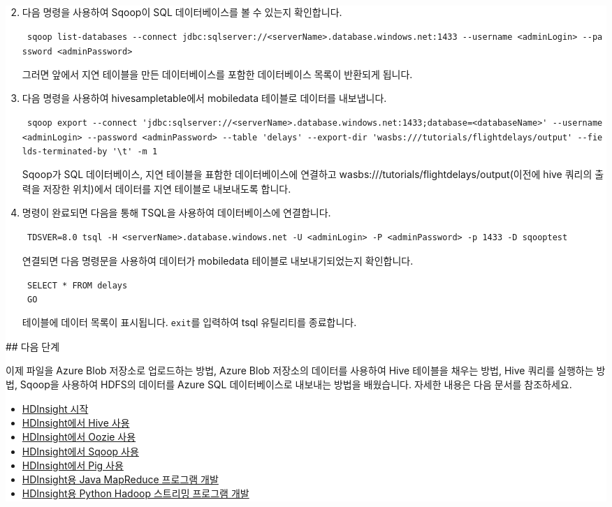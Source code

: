 2. 다음 명령을 사용하여 Sqoop이 SQL 데이터베이스를 볼 수 있는지 확인합니다.

		sqoop list-databases --connect jdbc:sqlserver://<serverName>.database.windows.net:1433 --username <adminLogin> --password <adminPassword>

	그러면 앞에서 지연 테이블을 만든 데이터베이스를 포함한 데이터베이스 목록이 반환되게 됩니다.

3. 다음 명령을 사용하여 hivesampletable에서 mobiledata 테이블로 데이터를 내보냅니다.

		sqoop export --connect 'jdbc:sqlserver://<serverName>.database.windows.net:1433;database=<databaseName>' --username <adminLogin> --password <adminPassword> --table 'delays' --export-dir 'wasbs:///tutorials/flightdelays/output' --fields-terminated-by '\t' -m 1

	Sqoop가 SQL 데이터베이스, 지연 테이블을 표함한 데이터베이스에 연결하고 wasbs:///tutorials/flightdelays/output(이전에 hive 쿼리의 출력을 저장한 위치)에서 데이터를 지연 테이블로 내보내도록 합니다.

4. 명령이 완료되면 다음을 통해 TSQL을 사용하여 데이터베이스에 연결합니다.

		TDSVER=8.0 tsql -H <serverName>.database.windows.net -U <adminLogin> -P <adminPassword> -p 1433 -D sqooptest

	연결되면 다음 명령문을 사용하여 데이터가 mobiledata 테이블로 내보내기되었는지 확인합니다.
	
		SELECT * FROM delays
		GO

	테이블에 데이터 목록이 표시됩니다. `exit`를 입력하여 tsql 유틸리티를 종료합니다.

##<a id="nextsteps"></a> 다음 단계

이제 파일을 Azure Blob 저장소로 업로드하는 방법, Azure Blob 저장소의 데이터를 사용하여 Hive 테이블을 채우는 방법, Hive 쿼리를 실행하는 방법, Sqoop을 사용하여 HDFS의 데이터를 Azure SQL 데이터베이스로 내보내는 방법을 배웠습니다. 자세한 내용은 다음 문서를 참조하세요.

* [HDInsight 시작][hdinsight-get-started]
* [HDInsight에서 Hive 사용][hdinsight-use-hive]
* [HDInsight에서 Oozie 사용][hdinsight-use-oozie]
* [HDInsight에서 Sqoop 사용][hdinsight-use-sqoop]
* [HDInsight에서 Pig 사용][hdinsight-use-pig]
* [HDInsight용 Java MapReduce 프로그램 개발][hdinsight-develop-mapreduce]
* [HDInsight용 Python Hadoop 스트리밍 프로그램 개발][hdinsight-develop-streaming]



[azure-purchase-options]: http://azure.microsoft.com/pricing/purchase-options/
[azure-member-offers]: http://azure.microsoft.com/pricing/member-offers/
[azure-free-trial]: http://azure.microsoft.com/pricing/free-trial/


[rita-website]: http://www.transtats.bts.gov/DL_SelectFields.asp?Table_ID=236&DB_Short_Name=On-Time
[cindygross-hive-tables]: http://blogs.msdn.com/b/cindygross/archive/2013/02/06/hdinsight-hive-internal-and-external-tables-intro.aspx

[hdinsight-use-oozie]: hdinsight-use-oozie-linux-mac.md
[hdinsight-use-hive]: hdinsight-use-hive.md
[hdinsight-provision]: hdinsight-provision-clusters.md
[hdinsight-storage]: hdinsight-hadoop-use-blob-storage.md
[hdinsight-upload-data]: hdinsight-upload-data.md
[hdinsight-get-started]: hdinsight-hadoop-linux-tutorial-get-started.md
[hdinsight-use-sqoop]: hdinsight-use-sqoop-mac-linux.md
[hdinsight-use-pig]: hdinsight-use-pig.md
[hdinsight-develop-streaming]: hdinsight-hadoop-streaming-python.md
[hdinsight-develop-mapreduce]: hdinsight-develop-deploy-java-mapreduce-linux.md

[hadoop-hiveql]: https://cwiki.apache.org/confluence/display/Hive/LanguageManual+DDL

[technetwiki-hive-error]: http://social.technet.microsoft.com/wiki/contents/articles/23047.hdinsight-hive-error-unable-to-rename.aspx


 

